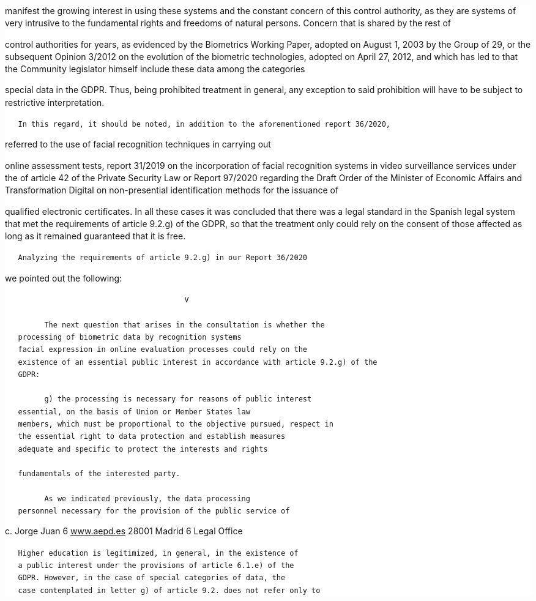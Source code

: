 manifest the growing interest in using these systems and the constant
concern of this control authority, as they are systems of
very intrusive to the fundamental rights and freedoms of
natural persons. Concern that is shared by the rest of

control authorities for years, as evidenced by the
Biometrics Working Paper, adopted on August 1, 2003 by the
Group of 29, or the subsequent Opinion 3/2012 on the evolution of the
biometric technologies, adopted on April 27, 2012, and which has led to
that the Community legislator himself include these data among the categories

special data in the GDPR. Thus, being prohibited
treatment in general, any exception to said prohibition will have
to be subject to restrictive interpretation.

       In this regard, it should be noted, in addition to the aforementioned report 36/2020,
referred to the use of facial recognition techniques in carrying out

online assessment tests, report 31/2019 on the incorporation of
facial recognition systems in video surveillance services under the
of article 42 of the Private Security Law or Report 97/2020 regarding the
Draft Order of the Minister of Economic Affairs and Transformation
Digital on non-presential identification methods for the issuance of

qualified electronic certificates. In all these cases it was concluded that
there was a legal standard in the Spanish legal system that met the
requirements of article 9.2.g) of the GDPR, so that the treatment only
could rely on the consent of those affected as long as it remained
guaranteed that it is free.

       Analyzing the requirements of article 9.2.g) in our Report 36/2020
we pointed out the following:

                                             V

             The next question that arises in the consultation is whether the
       processing of biometric data by recognition systems
       facial expression in online evaluation processes could rely on the
       existence of an essential public interest in accordance with article 9.2.g) of the
       GDPR:

             g) the processing is necessary for reasons of public interest
       essential, on the basis of Union or Member States law
       members, which must be proportional to the objective pursued, respect in
       the essential right to data protection and establish measures
       adequate and specific to protect the interests and rights

       fundamentals of the interested party.

             As we indicated previously, the data processing
       personnel necessary for the provision of the public service of
c. Jorge Juan 6 www.aepd.es
28001 Madrid
                                       6 Legal Office

       Higher education is legitimized, in general, in the existence of
       a public interest under the provisions of article 6.1.e) of the
       GDPR. However, in the case of special categories of data, the
       case contemplated in letter g) of article 9.2. does not refer only to
